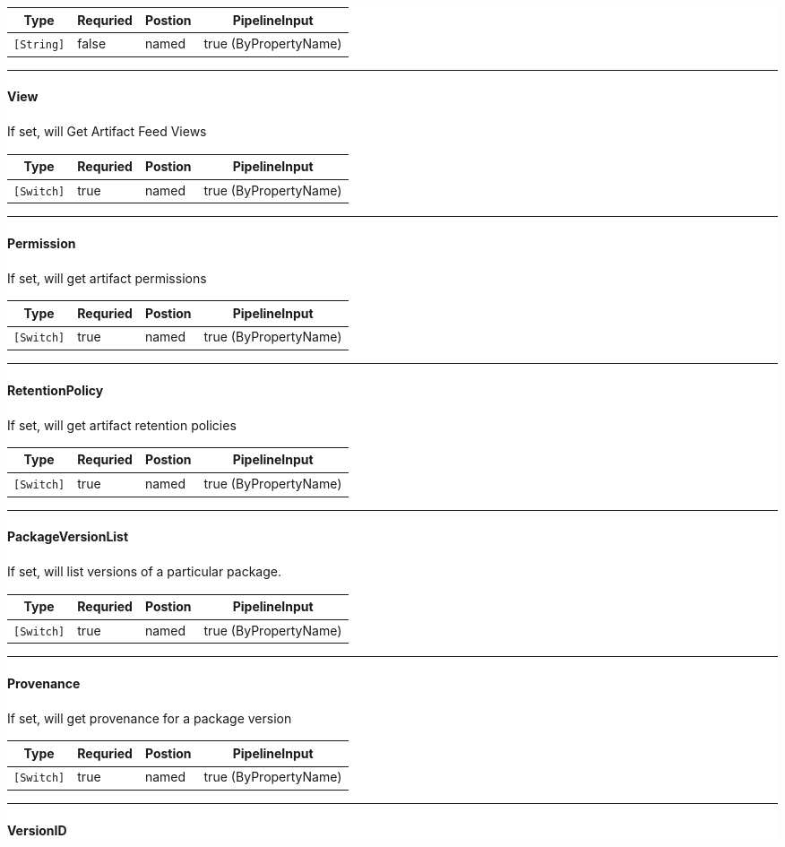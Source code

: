 |Type          |Requried|Postion|PipelineInput        |
|--------------|--------|-------|---------------------|
|```[String]```|false   |named  |true (ByPropertyName)|
---
#### **View**

If set, will Get Artifact Feed Views



|Type          |Requried|Postion|PipelineInput        |
|--------------|--------|-------|---------------------|
|```[Switch]```|true    |named  |true (ByPropertyName)|
---
#### **Permission**

If set, will get artifact permissions



|Type          |Requried|Postion|PipelineInput        |
|--------------|--------|-------|---------------------|
|```[Switch]```|true    |named  |true (ByPropertyName)|
---
#### **RetentionPolicy**

If set, will get artifact retention policies



|Type          |Requried|Postion|PipelineInput        |
|--------------|--------|-------|---------------------|
|```[Switch]```|true    |named  |true (ByPropertyName)|
---
#### **PackageVersionList**

If set, will list versions of a particular package.



|Type          |Requried|Postion|PipelineInput        |
|--------------|--------|-------|---------------------|
|```[Switch]```|true    |named  |true (ByPropertyName)|
---
#### **Provenance**

If set, will get provenance for a package version



|Type          |Requried|Postion|PipelineInput        |
|--------------|--------|-------|---------------------|
|```[Switch]```|true    |named  |true (ByPropertyName)|
---
#### **VersionID**
